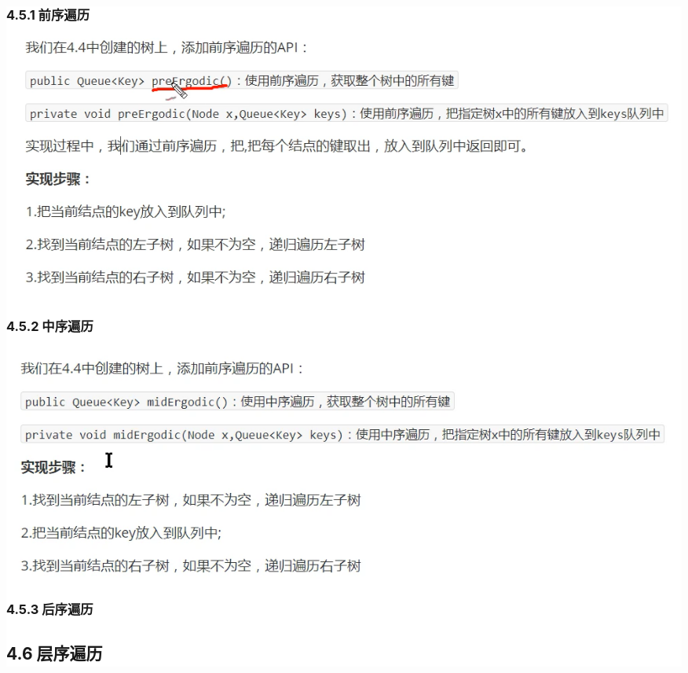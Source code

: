 ### 4.5.1  前序遍历

![image-20210223123706875](数据结构与算法.assets/image-20210223123706875.png)

### 4.5.2  中序遍历

![image-20210223130001563](数据结构与算法.assets/image-20210223130001563.png)

### 4.5.3  后序遍历

## 4.6  层序遍历
